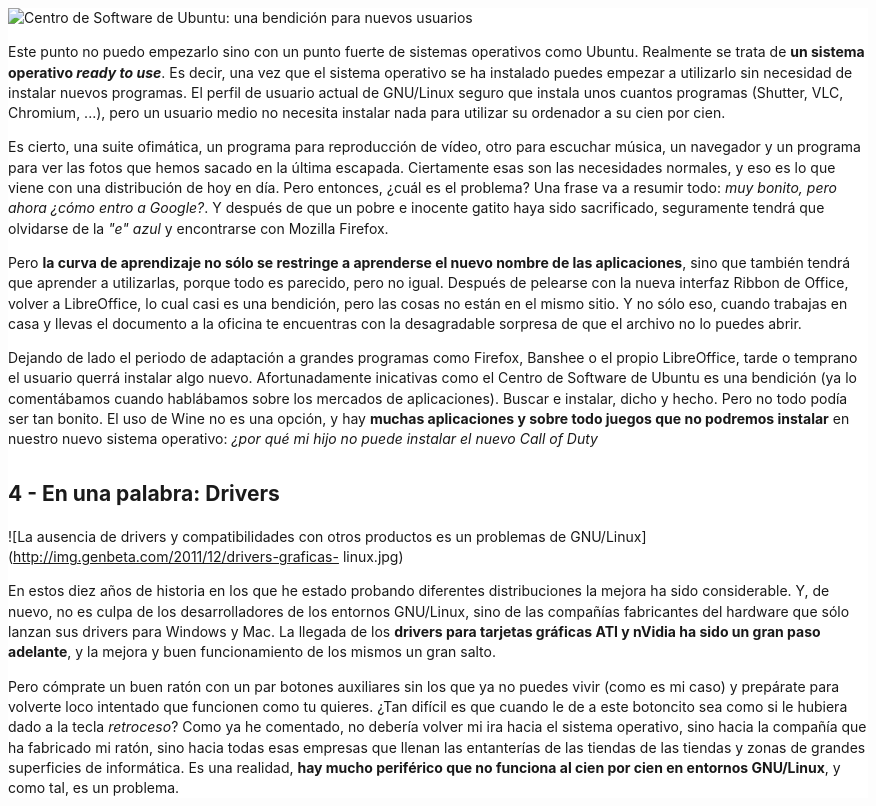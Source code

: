 ![Centro de Software de Ubuntu: una bendición para nuevos
usuarios](http://img.genbeta.com/2011/12/centro-software-ubuntu.jpg)

Este punto no puedo empezarlo sino con un punto fuerte de sistemas operativos
como Ubuntu. Realmente se trata de **un sistema operativo _ready to use_**. Es
decir, una vez que el sistema operativo se ha instalado puedes empezar a
utilizarlo sin necesidad de instalar nuevos programas. El perfil de usuario
actual de GNU/Linux seguro que instala unos cuantos programas (Shutter, VLC,
Chromium, ...), pero un usuario medio no necesita instalar nada para utilizar
su ordenador a su cien por cien.

Es cierto, una suite ofimática, un programa para reproducción de vídeo, otro
para escuchar música, un navegador y un programa para ver las fotos que hemos
sacado en la última escapada. Ciertamente esas son las necesidades normales, y
eso es lo que viene con una distribución de hoy en día. Pero entonces, ¿cuál
es el problema? Una frase va a resumir todo: _muy bonito, pero ahora ¿cómo
entro a Google?_. Y después de que un pobre e inocente gatito haya sido
sacrificado, seguramente tendrá que olvidarse de la _"e" azul_ y encontrarse
con Mozilla Firefox.

Pero **la curva de aprendizaje no sólo se restringe a aprenderse el nuevo
nombre de las aplicaciones**, sino que también tendrá que aprender a
utilizarlas, porque todo es parecido, pero no igual. Después de pelearse con
la nueva interfaz Ribbon de Office, volver a LibreOffice, lo cual casi es una
bendición, pero las cosas no están en el mismo sitio. Y no sólo eso, cuando
trabajas en casa y llevas el documento a la oficina te encuentras con la
desagradable sorpresa de que el archivo no lo puedes abrir.

Dejando de lado el periodo de adaptación a grandes programas como Firefox,
Banshee o el propio LibreOffice, tarde o temprano el usuario querrá instalar
algo nuevo. Afortunadamente inicativas como el Centro de Software de Ubuntu es
una bendición (ya lo comentábamos cuando hablábamos sobre los mercados de
aplicaciones). Buscar e instalar, dicho y hecho. Pero no todo podía ser tan
bonito. El uso de Wine no es una opción, y hay **muchas aplicaciones y sobre
todo juegos que no podremos instalar** en nuestro nuevo sistema operativo:
_¿por qué mi hijo no puede instalar el nuevo Call of Duty_

## 4 - En una palabra: Drivers

  
![La ausencia de drivers y compatibilidades con otros productos es un
problemas de GNU/Linux](http://img.genbeta.com/2011/12/drivers-graficas-
linux.jpg)

En estos diez años de historia en los que he estado probando diferentes
distribuciones la mejora ha sido considerable. Y, de nuevo, no es culpa de los
desarrolladores de los entornos GNU/Linux, sino de las compañías fabricantes
del hardware que sólo lanzan sus drivers para Windows y Mac. La llegada de los
**drivers para tarjetas gráficas ATI y nVidia ha sido un gran paso adelante**,
y la mejora y buen funcionamiento de los mismos un gran salto.

Pero cómprate un buen ratón con un par botones auxiliares sin los que ya no
puedes vivir (como es mi caso) y prepárate para volverte loco intentado que
funcionen como tu quieres. ¿Tan difícil es que cuando le de a este botoncito
sea como si le hubiera dado a la tecla _retroceso_? Como ya he comentado, no
debería volver mi ira hacia el sistema operativo, sino hacia la compañía que
ha fabricado mi ratón, sino hacia todas esas empresas que llenan las
entanterías de las tiendas de las tiendas y zonas de grandes superficies de
informática. Es una realidad, **hay mucho periférico que no funciona al cien
por cien en entornos GNU/Linux**, y como tal, es un problema.
